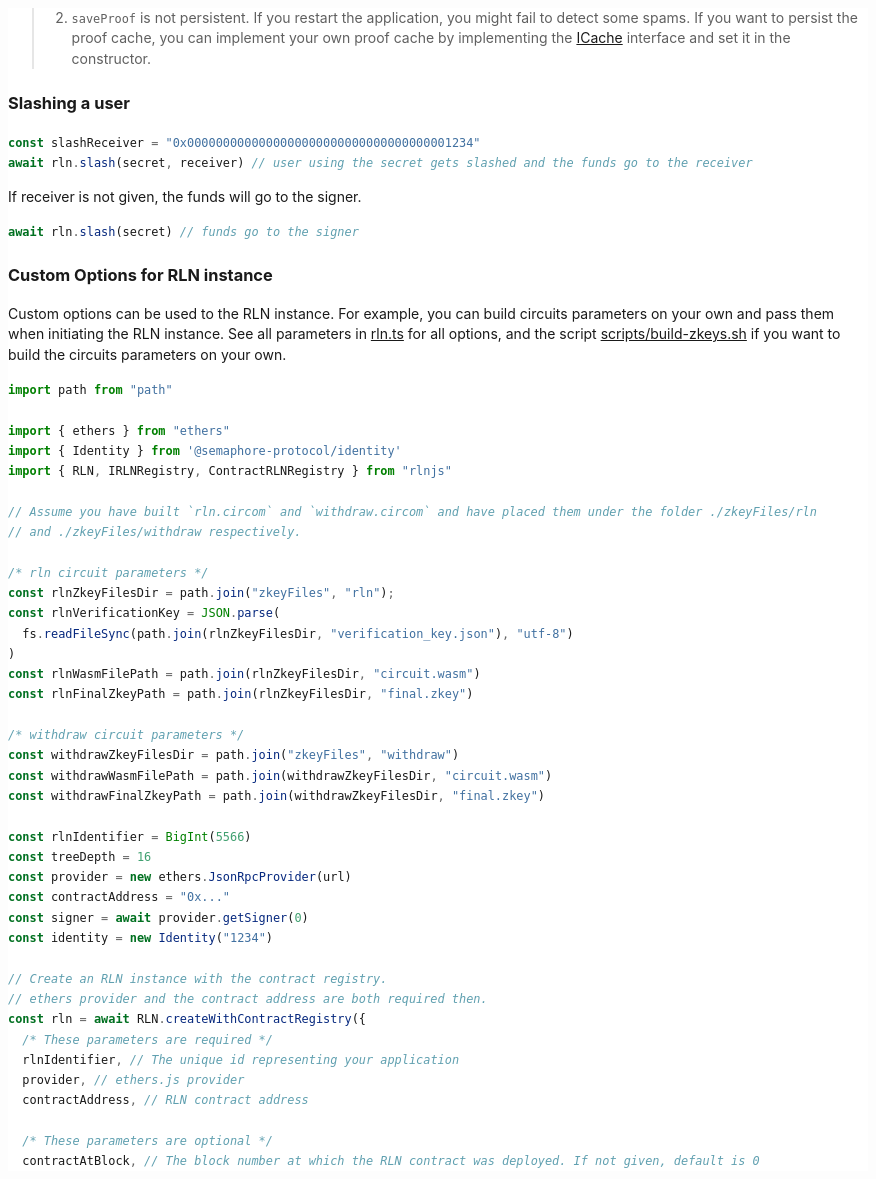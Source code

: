 > 2. `saveProof` is not persistent. If you restart the application, you might fail to detect some spams. If you want to persist the proof cache, you can implement your own proof cache by implementing the [ICache](./src/cache.ts) interface and set it in the constructor.

### Slashing a user

```typescript
const slashReceiver = "0x0000000000000000000000000000000000001234"
await rln.slash(secret, receiver) // user using the secret gets slashed and the funds go to the receiver
```
If receiver is not given, the funds will go to the signer.
```typescript
await rln.slash(secret) // funds go to the signer
```

### Custom Options for RLN instance

Custom options can be used to the RLN instance. For example, you can build circuits parameters on your own and pass them when initiating the RLN instance. See all parameters in [rln.ts](src/rln.ts) for all options, and the script [scripts/build-zkeys.sh](scripts/build-zkeys.sh) if you want to build the circuits parameters on your own.

```typescript
import path from "path"

import { ethers } from "ethers"
import { Identity } from '@semaphore-protocol/identity'
import { RLN, IRLNRegistry, ContractRLNRegistry } from "rlnjs"

// Assume you have built `rln.circom` and `withdraw.circom` and have placed them under the folder ./zkeyFiles/rln
// and ./zkeyFiles/withdraw respectively.

/* rln circuit parameters */
const rlnZkeyFilesDir = path.join("zkeyFiles", "rln");
const rlnVerificationKey = JSON.parse(
  fs.readFileSync(path.join(rlnZkeyFilesDir, "verification_key.json"), "utf-8")
)
const rlnWasmFilePath = path.join(rlnZkeyFilesDir, "circuit.wasm")
const rlnFinalZkeyPath = path.join(rlnZkeyFilesDir, "final.zkey")

/* withdraw circuit parameters */
const withdrawZkeyFilesDir = path.join("zkeyFiles", "withdraw")
const withdrawWasmFilePath = path.join(withdrawZkeyFilesDir, "circuit.wasm")
const withdrawFinalZkeyPath = path.join(withdrawZkeyFilesDir, "final.zkey")

const rlnIdentifier = BigInt(5566)
const treeDepth = 16
const provider = new ethers.JsonRpcProvider(url)
const contractAddress = "0x..."
const signer = await provider.getSigner(0)
const identity = new Identity("1234")

// Create an RLN instance with the contract registry.
// ethers provider and the contract address are both required then.
const rln = await RLN.createWithContractRegistry({
  /* These parameters are required */
  rlnIdentifier, // The unique id representing your application
  provider, // ethers.js provider
  contractAddress, // RLN contract address

  /* These parameters are optional */
  contractAtBlock, // The block number at which the RLN contract was deployed. If not given, default is 0
```